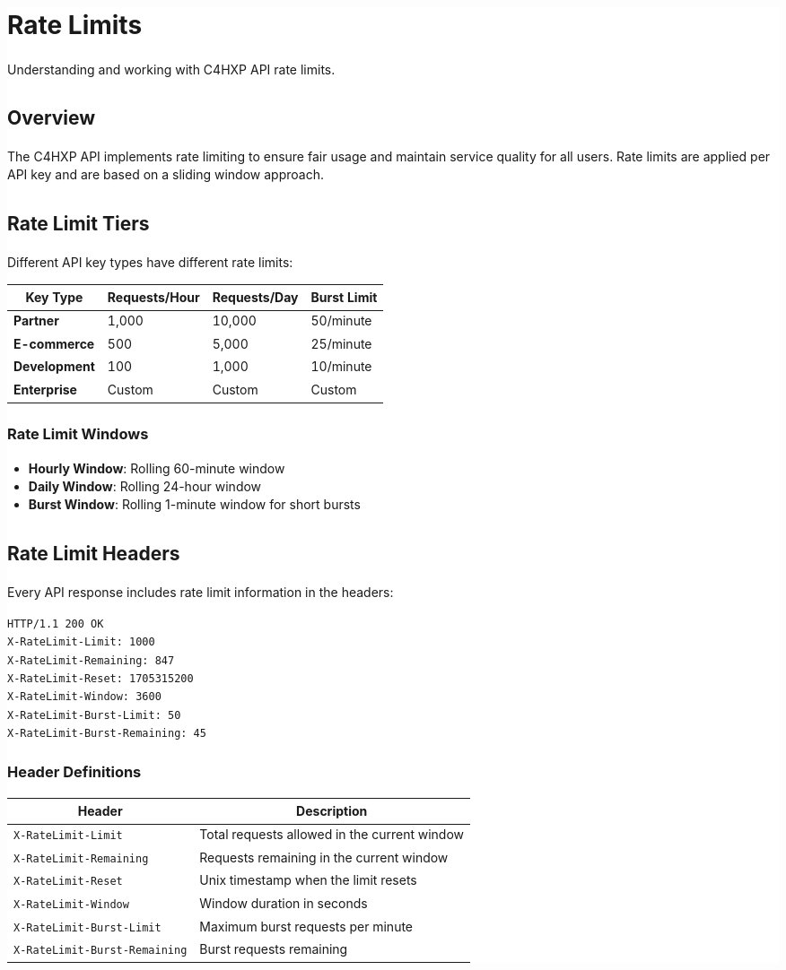 # Rate Limits

Understanding and working with C4HXP API rate limits.

## Overview

The C4HXP API implements rate limiting to ensure fair usage and maintain service quality for all users. Rate limits are applied per API key and are based on a sliding window approach.

## Rate Limit Tiers

Different API key types have different rate limits:

| Key Type | Requests/Hour | Requests/Day | Burst Limit |
|----------|---------------|--------------|-------------|
| **Partner** | 1,000 | 10,000 | 50/minute |
| **E-commerce** | 500 | 5,000 | 25/minute |
| **Development** | 100 | 1,000 | 10/minute |
| **Enterprise** | Custom | Custom | Custom |

### Rate Limit Windows

- **Hourly Window**: Rolling 60-minute window
- **Daily Window**: Rolling 24-hour window  
- **Burst Window**: Rolling 1-minute window for short bursts

## Rate Limit Headers

Every API response includes rate limit information in the headers:

```http
HTTP/1.1 200 OK
X-RateLimit-Limit: 1000
X-RateLimit-Remaining: 847
X-RateLimit-Reset: 1705315200
X-RateLimit-Window: 3600
X-RateLimit-Burst-Limit: 50
X-RateLimit-Burst-Remaining: 45
```

### Header Definitions

| Header | Description |
|--------|-------------|
| `X-RateLimit-Limit` | Total requests allowed in the current window |
| `X-RateLimit-Remaining` | Requests remaining in the current window |
| `X-RateLimit-Reset` | Unix timestamp when the limit resets |
| `X-RateLimit-Window` | Window duration in seconds |
| `X-RateLimit-Burst-Limit` | Maximum burst requests per minute |
| `X-RateLimit-Burst-Remaining` | Burst requests remaining |

